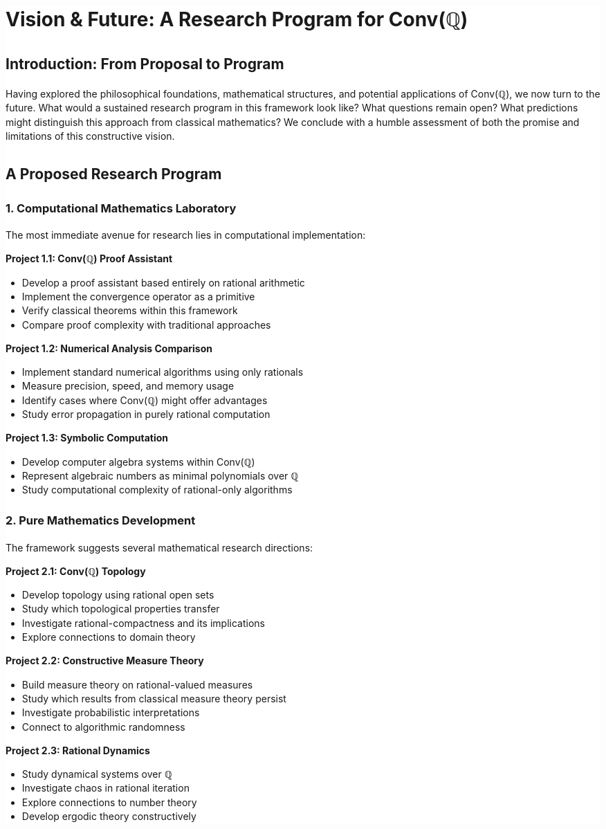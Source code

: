 # Vision & Future: A Research Program for Conv(ℚ)

## Introduction: From Proposal to Program

Having explored the philosophical foundations, mathematical structures, and potential applications of Conv(ℚ), we now turn to the future. What would a sustained research program in this framework look like? What questions remain open? What predictions might distinguish this approach from classical mathematics? We conclude with a humble assessment of both the promise and limitations of this constructive vision.

## A Proposed Research Program

### 1. Computational Mathematics Laboratory

The most immediate avenue for research lies in computational implementation:

**Project 1.1: Conv(ℚ) Proof Assistant**
- Develop a proof assistant based entirely on rational arithmetic
- Implement the convergence operator as a primitive
- Verify classical theorems within this framework
- Compare proof complexity with traditional approaches

**Project 1.2: Numerical Analysis Comparison**
- Implement standard numerical algorithms using only rationals
- Measure precision, speed, and memory usage
- Identify cases where Conv(ℚ) might offer advantages
- Study error propagation in purely rational computation

**Project 1.3: Symbolic Computation**
- Develop computer algebra systems within Conv(ℚ)
- Represent algebraic numbers as minimal polynomials over ℚ
- Study computational complexity of rational-only algorithms

### 2. Pure Mathematics Development

The framework suggests several mathematical research directions:

**Project 2.1: Conv(ℚ) Topology**
- Develop topology using rational open sets
- Study which topological properties transfer
- Investigate rational-compactness and its implications
- Explore connections to domain theory

**Project 2.2: Constructive Measure Theory**
- Build measure theory on rational-valued measures
- Study which results from classical measure theory persist
- Investigate probabilistic interpretations
- Connect to algorithmic randomness

**Project 2.3: Rational Dynamics**
- Study dynamical systems over ℚ
- Investigate chaos in rational iteration
- Explore connections to number theory
- Develop ergodic theory constructively
